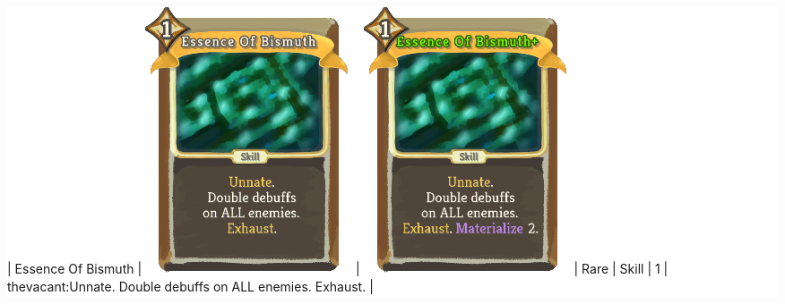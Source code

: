 | Essence Of Bismuth | ![](small-card-images/EssenceOfBismuth.png) | ![](small-card-images/EssenceOfBismuthPlus.png) | Rare | Skill | 1 | thevacant:Unnate. Double debuffs on ALL enemies. Exhaust. |